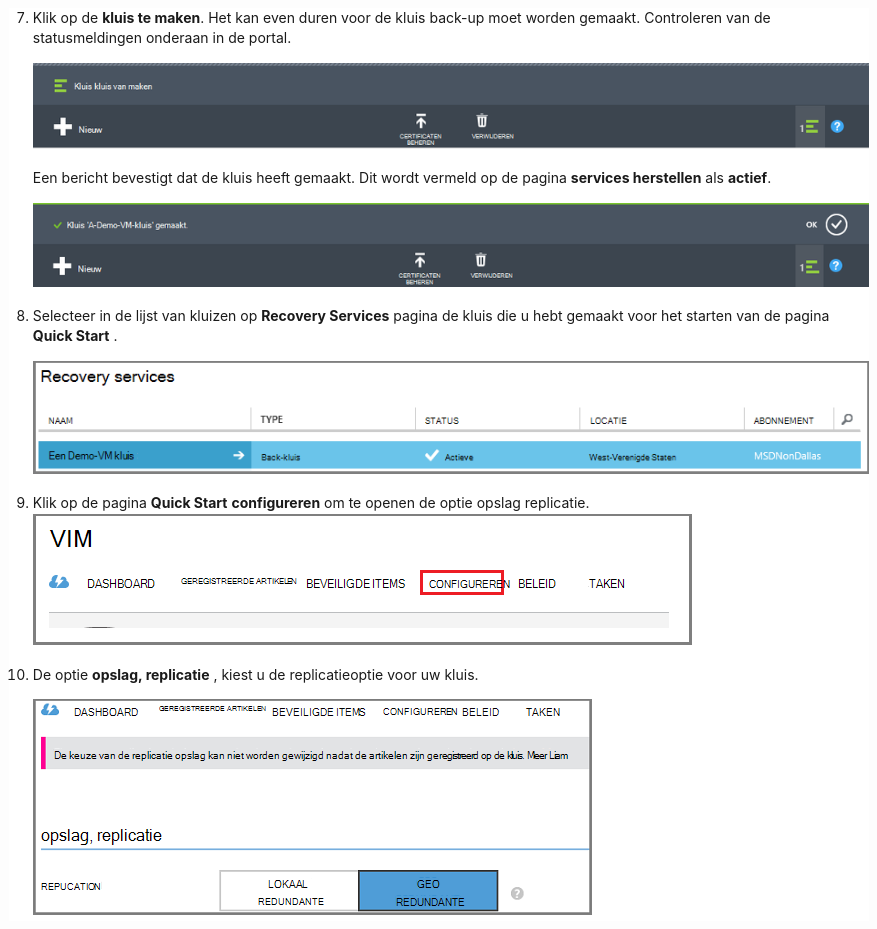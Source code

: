 
7. Klik op de **kluis te maken**. Het kan even duren voor de kluis back-up moet worden gemaakt. Controleren van de statusmeldingen onderaan in de portal.

    ![Kluis toast melding maken](./media/backup-azure-vms-first-look/create-vault-demo.png)

    Een bericht bevestigt dat de kluis heeft gemaakt. Dit wordt vermeld op de pagina **services herstellen** als **actief**.

    ![Kluis toast melding maken](./media/backup-azure-vms-first-look/create-vault-demo-success.png)

8. Selecteer in de lijst van kluizen op **Recovery Services** pagina de kluis die u hebt gemaakt voor het starten van de pagina **Quick Start** .

    ![Lijst met back-kluizen](./media/backup-azure-vms-first-look/active-vault-demo.png)

9. Klik op de pagina **Quick Start** **configureren** om te openen de optie opslag replicatie.
    ![Lijst met back-kluizen](./media/backup-azure-vms-first-look/configure-storage.png)

10. De optie **opslag, replicatie** , kiest u de replicatieoptie voor uw kluis.

    ![Lijst met back-kluizen](./media/backup-azure-vms-first-look/backup-vault-storage-options-border.png)
